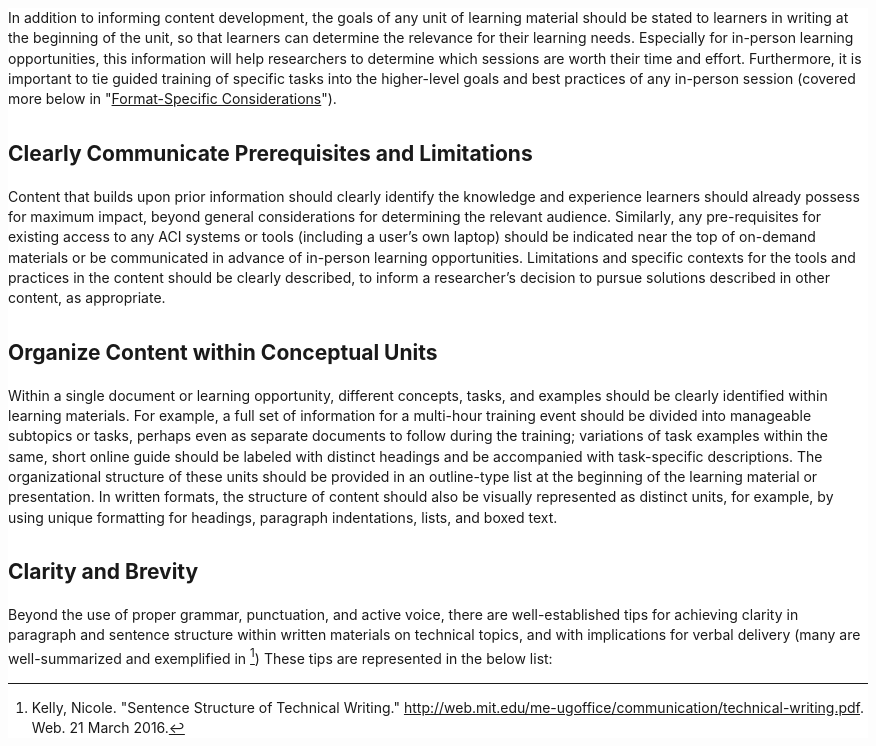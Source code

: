 In addition to informing content development, the goals of any unit of
learning material should be stated to learners in writing at the
beginning of the unit, so that learners can determine the relevance for
their learning needs. Especially for in-person learning opportunities,
this information will help researchers to determine which sessions are
worth their time and effort. Furthermore, it is important to tie guided
training of specific tasks into the higher-level goals and best
practices of any in-person session (covered more below in
"[Format-Specific Considerations](#format)").

<a name="prereqs"></a>

## Clearly Communicate Prerequisites and Limitations

Content that builds upon prior information should clearly identify the
knowledge and experience learners should already possess for maximum
impact, beyond general considerations for determining the relevant
audience. Similarly, any pre-requisites for existing access to any ACI
systems or tools (including a user’s own laptop) should be indicated
near the top of on-demand materials or be communicated in advance of
in-person learning opportunities. Limitations  and specific contexts for
the tools and practices in the content should be clearly described, to
inform a researcher’s decision to pursue solutions described in other
content, as appropriate.

<a name="units"></a>

## Organize Content within Conceptual Units

Within a single document or learning opportunity, different concepts,
tasks, and examples should be clearly identified within learning
materials. For example, a full set of information for a multi-hour
training event should be divided into manageable subtopics or tasks,
perhaps even as separate documents to follow during the training;
variations of task examples within the same, short online guide should
be labeled with distinct headings and be accompanied with task-specific
descriptions. The organizational structure of these units should be
provided in an outline-type list at the beginning of the learning
material or presentation. In written formats, the structure of content
should also be visually represented as distinct units, for example, by
using unique formatting for headings, paragraph indentations, lists, and
boxed text.

<a name="clarity"></a>

## Clarity and Brevity
 
Beyond the use of proper grammar, punctuation, and active voice, there
are well-established tips for achieving clarity in paragraph and
sentence structure within written materials on technical topics, and
with implications for verbal delivery (many are well-summarized and
exemplified in [^16]) These tips are represented in the below
list:


[^1]: Ambrose, Susan A. *How Learning Works: Seven Research-based Principles for Smart Teaching*. San Francisco, CA: Jossey-Bass, 2010. Print.
[^2]: Baume, David. *Writing and Using Good Learning Outcomes*. Leeds: Leeds Metropolitan U, 2009. Print.
[^3]: Bellamy, Laura, Michelle Carey, and Jenifer Schlotfeldt. *DITA Best Practices: A Roadmap for Writing, Editing, and Architecting in DITA*.  Upper Saddle River, NJ: IBM, 2012. Print.
[^4]: Crouch, Catherine H., and Eric Mazur. "Peer Instruction: Ten Years of Experience and Results." *Am. J. Phys. American Journal of Physics* 69.9 (2001): 970. Print.
[^5]: Guzdial, Mark. *Learner-centered Design of Computing Education*. San Rafael: Morgan & Claypool, 2015. Print.
[^6]: Hargis, Gretchen. *Developing Quality Technical Information: A Handbook for Writers and Editors*. Upper Saddle River, NJ: Prentice Hall Professional Technical Reference, 2004. Print.
[^7]: "How to Write Software Documentation." *WikiHow*. Web. 09 Feb. 2016.
[^8]: Kirschner, Paul A., John Sweller, and Richard E. Clark. "Why Minimal Guidance During Instruction Does Not Work: An Analysis of the Failure of Constructivist, Discovery, Problem-Based, Experiential, and Inquiry-Based Teaching." *Educational Psychologist* 41.2 (2006): 75-86. Print.
[^9]: Lockee, Barbara B., P. De Bruyckere, P. A. Kirschner, and C. D. Hulshof. "Urban Myths about Learning and Education." *TechTrends TECHTRENDS TECH TRENDS* 59.6 (2015): 53-56. Print.
[^10]: Mayer, Richard E., and Roxana Moreno. "Nine Ways to Reduce Cognitive Load in Multimedia Learning." *Educational Psychologist* 38.1 (2003): 43-52. Print.
[^11]: Porter, Leo, Mark Guzdial, Charlie Mcdowell, and Beth Simon. "Success in Introductory Programming." *Communications of the ACM Commun. ACM* 56.8 (2013): 34. Print.
[^12]: "User Guides." *Online Technical Writing:*. Web. 09 Feb. 2016.
[^14]: Wilson, Greg. "Software Carpentry: Lessons Learned." *F1000Research F1000Res* (2014). Print.
[^15]: Wilson, Greg (ed). "Software Carpentry: Instructor Training."  http://swcarpentry.github.io/instructor-training/. Web. 21 March 2016.  
[^16]: Kelly, Nicole. "Sentence Structure of Technical Writing."  http://web.mit.edu/me-ugoffice/communication/technical-writing.pdf. Web. 21 March 2016.  
[^17]: Kaplan-Moss, Jacob. "What to Write."  https://jacobian.org/writing/what-to-write/ Web. 2009. 